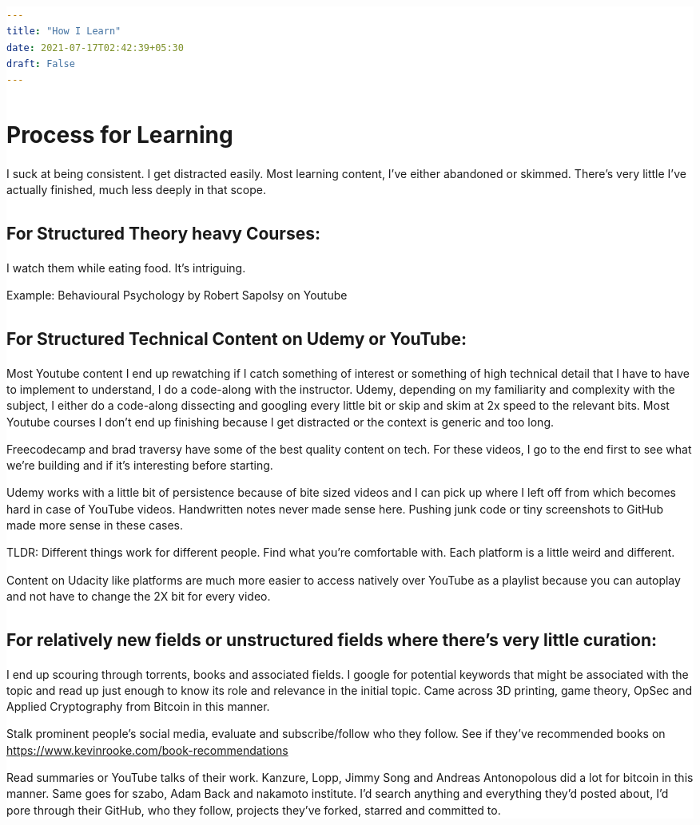 ```yaml
---
title: "How I Learn"
date: 2021-07-17T02:42:39+05:30
draft: False
---
```


# Process for Learning

I suck at being consistent. I get distracted easily. Most learning content, I’ve either abandoned or skimmed. There’s very little I’ve actually finished, much less deeply in that scope.

## For Structured Theory heavy Courses:

I watch them while eating food. It’s intriguing.

Example: Behavioural Psychology by Robert Sapolsy on Youtube

## For Structured Technical Content on Udemy or YouTube:

Most Youtube content I end up rewatching if I catch something of interest or something of high technical detail that I have to have to implement to understand, I do a code-along with the instructor. Udemy, depending on my familiarity and complexity with the subject, I either do a code-along dissecting and googling every little bit or skip and skim at 2x speed to the relevant bits. Most Youtube courses I don’t end up finishing because I get distracted or the context is generic and too long.

Freecodecamp and brad traversy have some of the best quality content on tech. For these videos, I go to the end first to see what we’re building and if it’s interesting before starting.

Udemy works with a little bit of persistence because of bite sized videos and I can pick up where I left off from which becomes hard in case of YouTube videos.
Handwritten notes never made sense here. Pushing junk code or tiny screenshots to GitHub made more sense in these cases.

TLDR: Different things work for different people. Find what you’re comfortable with. Each platform is a little weird and different.

Content on Udacity like platforms are much more easier to access natively over YouTube as a playlist because you can autoplay and not have to change the 2X bit for every video.

## For relatively new fields or unstructured fields where there’s very little curation:

I end up scouring through torrents, books and associated fields. I google for potential keywords that might be associated with the topic and read up just enough to know its role and relevance in the initial topic.
Came across 3D printing, game theory, OpSec and Applied Cryptography from Bitcoin in this manner.

Stalk prominent people’s social media, evaluate and subscribe/follow who they follow. See if they’ve recommended books on <https://www.kevinrooke.com/book-recommendations>

Read summaries or YouTube talks of their work. Kanzure, Lopp, Jimmy Song and Andreas Antonopolous did a lot for bitcoin in this manner. Same goes for szabo, Adam Back and nakamoto institute. I’d search anything and everything they’d posted about, I’d pore through their GitHub, who they follow, projects they’ve forked, starred and committed to.
